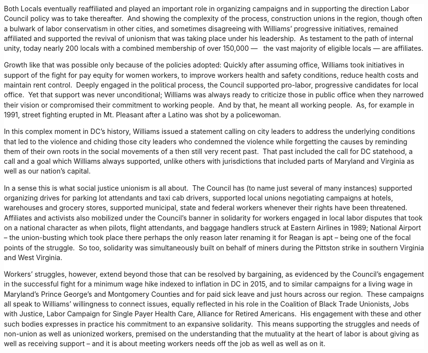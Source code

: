 Both Locals eventually reaffiliated and played an important role in
organizing campaigns and in supporting the direction Labor Council
policy was to take thereafter.  And showing the complexity of the
process, construction unions in the region, though often a bulwark of
labor conservatism in other cities, and sometimes disagreeing with
Williams’ progressive initiatives, remained affiliated and supported the
revival of unionism that was taking place under his leadership.  As
testament to the path of internal unity, today nearly 200 locals with a
combined membership of over 150,000 —   the vast majority of eligible
locals — are affiliates.

Growth like that was possible only because of the policies adopted:
Quickly after assuming office, Williams took initiatives in support of
the fight for pay equity for women workers, to improve workers health
and safety conditions, reduce health costs and maintain rent control. 
Deeply engaged in the political process, the Council supported
pro-labor, progressive candidates for local office.  Yet that support
was never unconditional; Williams was always ready to criticize those in
public office when they narrowed their vision or compromised their
commitment to working people.  And by that, he meant all working
people.  As, for example in 1991, street fighting erupted in Mt.
Pleasant after a Latino was shot by a policewoman.

In this complex moment in DC’s history, Williams issued a statement
calling on city leaders to address the underlying conditions that led to
the violence and chiding those city leaders who condemned the violence
while forgetting the causes by reminding them of their own roots in the
social movements of a then still very recent past.  That past included
the call for DC statehood, a call and a goal which Williams always
supported, unlike others with jurisdictions that included parts of
Maryland and Virginia as well as our nation’s capital.

In a sense this is what social justice unionism is all about.  The
Council has (to name just several of many instances) supported
organizing drives for parking lot attendants and taxi cab drivers,
supported local unions negotiating campaigns at hotels, warehouses and
grocery stores, supported municipal, state and federal workers whenever
their rights have been threatened.  Affiliates and activists also
mobilized under the Council’s banner in solidarity for workers engaged
in local labor disputes that took on a national character as when
pilots, flight attendants, and baggage handlers struck at Eastern
Airlines in 1989; National Airport – the union-busting which took place
there perhaps the only reason later renaming it for Reagan is apt –
being one of the focal points of the struggle.  So too, solidarity was
simultaneously built on behalf of miners during the Pittston strike in
southern Virginia and West Virginia.

Workers’ struggles, however, extend beyond those that can be resolved by
bargaining, as evidenced by the Council’s engagement in the successful
fight for a minimum wage hike indexed to inflation in DC in 2015, and to
similar campaigns for a living wage in Maryland’s Prince George’s and
Montgomery Counties and for paid sick leave and just hours across our
region.  These campaigns all speak to Williams’ willingness to connect
issues, equally reflected in his role in the Coalition of Black Trade
Unionists, Jobs with Justice, Labor Campaign for Single Payer Health
Care, Alliance for Retired Americans.  His engagement with these and
other such bodies expresses in practice his commitment to an expansive
solidarity.  This means supporting the struggles and needs of non-union
as well as unionized workers, premised on the understanding that the
mutuality at the heart of labor is about giving as well as receiving
support – and it is about meeting workers needs off the job as well as
well as on it.
